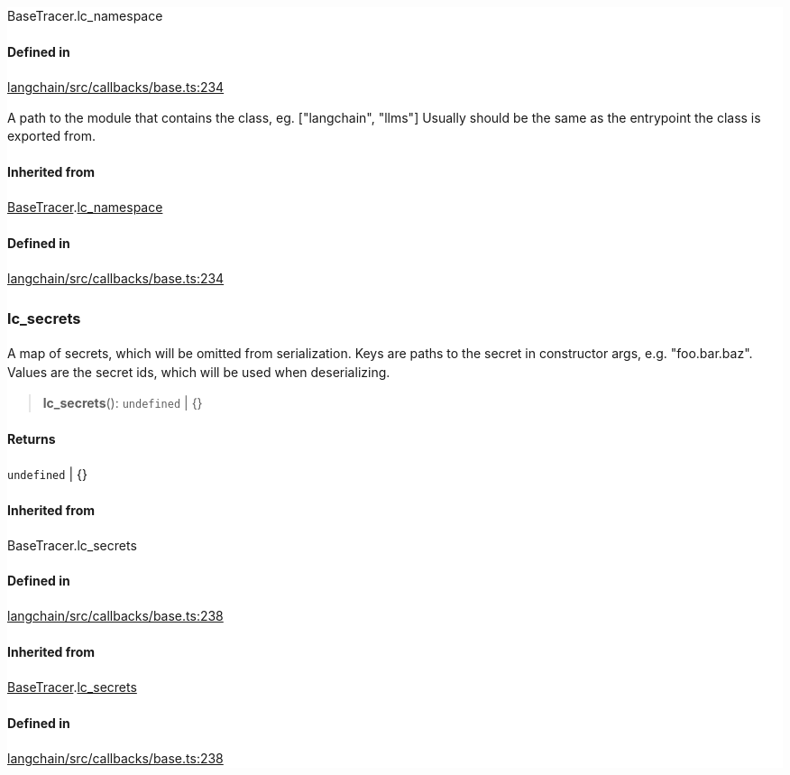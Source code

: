 BaseTracer.lc\_namespace

#### Defined in[​](#defined-in-14 "Direct link to Defined in")

[langchain/src/callbacks/base.ts:234](https://github.com/hwchase17/langchainjs/blob/46e1734/langchain/src/callbacks/base.ts#L234)

A path to the module that contains the class, eg. \["langchain", "llms"\] Usually should be the same as the entrypoint the class is exported from.

#### Inherited from[​](#inherited-from-14 "Direct link to Inherited from")

[BaseTracer](/docs/api/callbacks/classes/BaseTracer).[lc\_namespace](/docs/api/callbacks/classes/BaseTracer#lc_namespace)

#### Defined in[​](#defined-in-15 "Direct link to Defined in")

[langchain/src/callbacks/base.ts:234](https://github.com/hwchase17/langchainjs/blob/46e1734/langchain/src/callbacks/base.ts#L234)

### lc\_secrets[​](#lc_secrets "Direct link to lc_secrets")

A map of secrets, which will be omitted from serialization. Keys are paths to the secret in constructor args, e.g. "foo.bar.baz". Values are the secret ids, which will be used when deserializing.

> **lc\_secrets**(): `undefined` | {}

#### Returns[​](#returns-4 "Direct link to Returns")

`undefined` | {}

#### Inherited from[​](#inherited-from-15 "Direct link to Inherited from")

BaseTracer.lc\_secrets

#### Defined in[​](#defined-in-16 "Direct link to Defined in")

[langchain/src/callbacks/base.ts:238](https://github.com/hwchase17/langchainjs/blob/46e1734/langchain/src/callbacks/base.ts#L238)

#### Inherited from[​](#inherited-from-16 "Direct link to Inherited from")

[BaseTracer](/docs/api/callbacks/classes/BaseTracer).[lc\_secrets](/docs/api/callbacks/classes/BaseTracer#lc_secrets)

#### Defined in[​](#defined-in-17 "Direct link to Defined in")

[langchain/src/callbacks/base.ts:238](https://github.com/hwchase17/langchainjs/blob/46e1734/langchain/src/callbacks/base.ts#L238)
